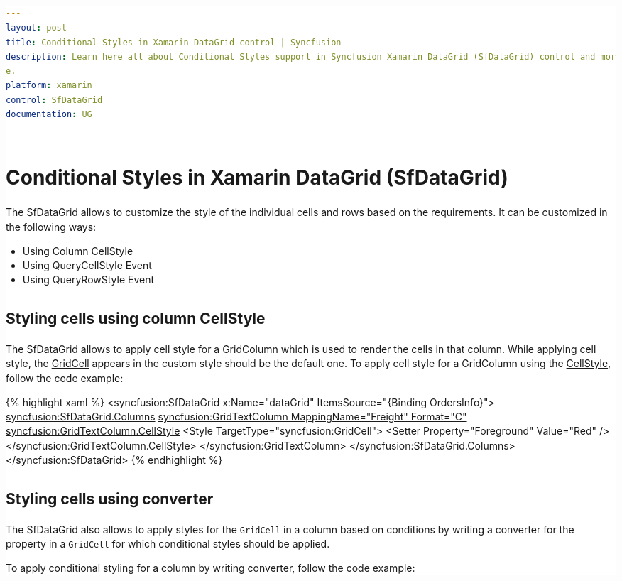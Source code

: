 ```yaml
---
layout: post
title: Conditional Styles in Xamarin DataGrid control | Syncfusion
description: Learn here all about Conditional Styles support in Syncfusion Xamarin DataGrid (SfDataGrid) control and more.
platform: xamarin
control: SfDataGrid
documentation: UG
---
```


# Conditional Styles in Xamarin DataGrid (SfDataGrid)

The SfDataGrid allows to customize the style of the individual cells and rows based on the requirements. It can be customized in the following ways: 

* Using Column CellStyle
* Using QueryCellStyle Event
* Using QueryRowStyle Event

## Styling cells using column CellStyle

The SfDataGrid allows to apply cell style for a [GridColumn](http://help.syncfusion.com/cr/xamarin/Syncfusion.SfDataGrid.XForms.GridColumn.html) which is used to render the cells in that column. While applying cell style, the [GridCell](http://help.syncfusion.com/cr/xamarin/Syncfusion.SfDataGrid.XForms.GridCell.html) appears in the custom style should be the default one. To apply cell style for a GridColumn using the [CellStyle](https://help.syncfusion.com/cr/xamarin/Syncfusion.SfDataGrid.XForms.GridColumn.html#Syncfusion_SfDataGrid_XForms_GridColumn_CellStyle), follow the code example:

{% highlight xaml %}
<syncfusion:SfDataGrid x:Name="dataGrid"
                       ItemsSource="{Binding OrdersInfo}">
    <syncfusion:SfDataGrid.Columns>
        <syncfusion:GridTextColumn MappingName="Freight" Format="C">
            <syncfusion:GridTextColumn.CellStyle>
                <Style TargetType="syncfusion:GridCell">
                    <Setter Property="Foreground" Value="Red" />
                </Style>
            </syncfusion:GridTextColumn.CellStyle>
        </syncfusion:GridTextColumn>
    </syncfusion:SfDataGrid.Columns>
</syncfusion:SfDataGrid> 
{% endhighlight %}

## Styling cells using converter

The SfDataGrid also allows to apply styles for the `GridCell` in a column based on conditions by writing a converter for the property in a `GridCell` for which conditional styles should be applied.

To apply conditional styling for a column by writing converter, follow the code example:
